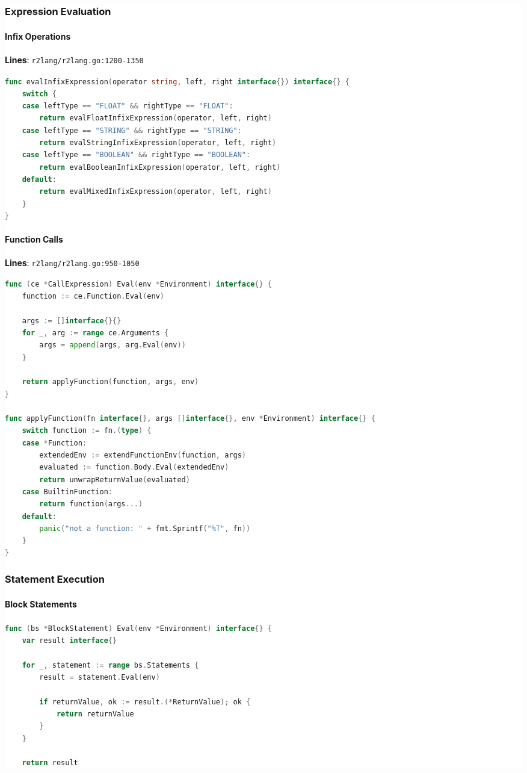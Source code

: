 ### Expression Evaluation

#### Infix Operations
**Lines**: `r2lang/r2lang.go:1200-1350`

```go
func evalInfixExpression(operator string, left, right interface{}) interface{} {
    switch {
    case leftType == "FLOAT" && rightType == "FLOAT":
        return evalFloatInfixExpression(operator, left, right)
    case leftType == "STRING" && rightType == "STRING":
        return evalStringInfixExpression(operator, left, right)
    case leftType == "BOOLEAN" && rightType == "BOOLEAN":
        return evalBooleanInfixExpression(operator, left, right)
    default:
        return evalMixedInfixExpression(operator, left, right)
    }
}
```

#### Function Calls
**Lines**: `r2lang/r2lang.go:950-1050`

```go
func (ce *CallExpression) Eval(env *Environment) interface{} {
    function := ce.Function.Eval(env)
    
    args := []interface{}{}
    for _, arg := range ce.Arguments {
        args = append(args, arg.Eval(env))
    }
    
    return applyFunction(function, args, env)
}

func applyFunction(fn interface{}, args []interface{}, env *Environment) interface{} {
    switch function := fn.(type) {
    case *Function:
        extendedEnv := extendFunctionEnv(function, args)
        evaluated := function.Body.Eval(extendedEnv)
        return unwrapReturnValue(evaluated)
    case BuiltinFunction:
        return function(args...)
    default:
        panic("not a function: " + fmt.Sprintf("%T", fn))
    }
}
```

### Statement Execution

#### Block Statements
```go
func (bs *BlockStatement) Eval(env *Environment) interface{} {
    var result interface{}
    
    for _, statement := range bs.Statements {
        result = statement.Eval(env)
        
        if returnValue, ok := result.(*ReturnValue); ok {
            return returnValue
        }
    }
    
    return result
```
